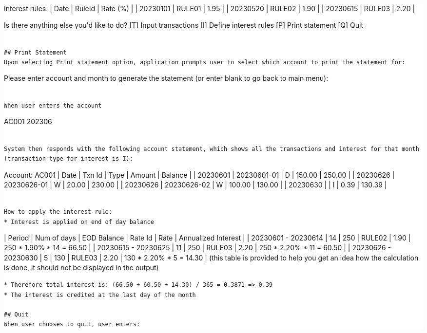 ```
```
Interest rules:
| Date     | RuleId | Rate (%) |
| 20230101 | RULE01 |     1.95 |
| 20230520 | RULE02 |     1.90 |
| 20230615 | RULE03 |     2.20 |

Is there anything else you'd like to do?
[T] Input transactions 
[I] Define interest rules
[P] Print statement
[Q] Quit
>
```

## Print Statement
Upon selecting Print statement option, application prompts user to select which account to print the statement for:

```
Please enter account and month to generate the statement <Account> <Year><Month>
(or enter blank to go back to main menu):
>
```

When user enters the account
```
AC001 202306
```

System then responds with the following account statement, which shows all the transactions and interest for that month (transaction type for interest is I):
```
Account: AC001
| Date     | Txn Id      | Type | Amount | Balance |
| 20230601 | 20230601-01 | D    | 150.00 |  250.00 |
| 20230626 | 20230626-01 | W    |  20.00 |  230.00 |
| 20230626 | 20230626-02 | W    | 100.00 |  130.00 |
| 20230630 |             | I    |   0.39 |  130.39 |
```

How to apply the interest rule:
* Interest is applied on end of day balance
```
| Period              | Num of days | EOD Balance | Rate Id | Rate | Annualized Interest      |
| 20230601 - 20230614 | 14          | 250         | RULE02  | 1.90 | 250 * 1.90% * 14 = 66.50 |
| 20230615 - 20230625 | 11          | 250         | RULE03  | 2.20 | 250 * 2.20% * 11 = 60.50 |
| 20230626 - 20230630 |  5          | 130         | RULE03  | 2.20 | 130 * 2.20% *  5 = 14.30 |
(this table is provided to help you get an idea how the calculation is done, it should not be displayed in the output)
```
* Therefore total interest is: (66.50 + 60.50 + 14.30) / 365 = 0.3871 => 0.39
* The interest is credited at the last day of the month

## Quit
When user chooses to quit, user enters:
```